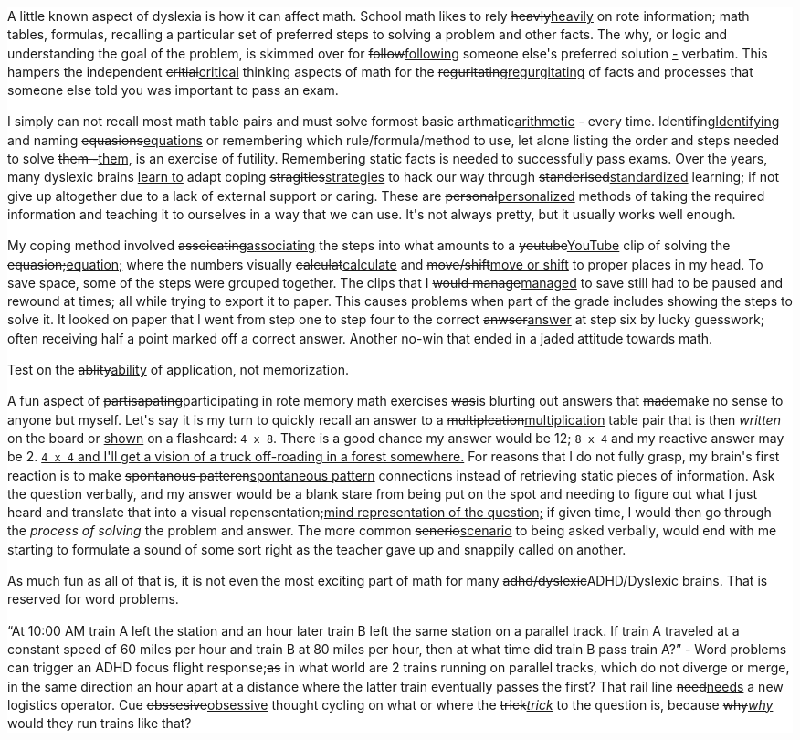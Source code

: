 A little known aspect of dyslexia is how it can affect math. School math likes to rely <del>heavly</del><ins>heavily</ins> on rote information; math tables, formulas, recalling a particular set of preferred steps to solving a problem and other facts. The why, or logic and understanding the goal of the problem, is skimmed over for <del>follow</del><ins>following</ins> someone else's preferred solution <ins>-</ins> verbatim. This hampers the independent <del>critial</del><ins>critical</ins> thinking aspects of math for the <del>reguritating</del><ins>regurgitating</ins> of facts and processes that someone else told you was important to pass an exam.

I simply can not recall most math table pairs and must solve for<del>most</del> basic <del>arthmatic</del><ins>arithmetic</ins> - every time. <del>Identifing</del><ins>Identifying</ins> and naming <del>equasions</del><ins>equations</ins> or remembering which rule/formula/method to use, let alone listing the order and steps needed to solve <del>them -</del><ins>them,</ins> is an exercise of futility. Remembering static facts is needed to successfully pass exams. Over the years, many dyslexic brains <ins>learn to</ins> adapt coping <del>stragities</del><ins>strategies</ins> to hack our way through <del>standerised</del><ins>standardized</ins> learning; if not give up altogether due to a lack of external support or caring. These are <del>personal</del><ins>personalized</ins> methods of taking the required information and teaching it to ourselves in a way that we can use. It's not always pretty, but it usually works well enough.

My coping method involved <del>assoicating</del><ins>associating</ins> the steps into what amounts to a <del>youtube</del><ins>YouTube</ins> clip of solving the <del>equasion;</del><ins>equation;</ins> where the numbers visually <del>calculat</del><ins>calculate</ins> and <del>move/shift</del><ins>move or shift</ins> to proper places in my head. To save space, some of the steps were grouped together. The clips that I <del>would manage</del><ins>managed</ins> to save still had to be paused and rewound at times; all while trying to export it to paper. This causes problems when part of the grade includes showing the steps to solve it. It looked on paper that I went from step one to step four to the correct <del>anwser</del><ins>answer</ins> at step six by lucky guesswork; often receiving half a point marked off a correct answer. Another no-win that ended in a jaded attitude towards math.

Test on the <del>ablity</del><ins>ability</ins> of application, not memorization.

A fun aspect of <del>partisapating</del><ins>participating</ins> in rote memory math exercises <del>was</del><ins>is</ins> blurting out answers that <del>made</del><ins>make</ins> no sense to anyone but myself. Let's say it is my turn to quickly recall an answer to a <del>multiplcation</del><ins>multiplication</ins> table pair that is then _written_ on the board or <ins>shown</ins> on a flashcard: `4 x 8`. There is a good chance my answer would be 12; `8 x 4` and my reactive answer may be 2. <ins>`4 x 4` and I'll get a vision of a truck off-roading in a forest somewhere.</ins> For reasons that I do not fully grasp, my brain's first reaction is to make <del>spontanous patteren</del><ins>spontaneous pattern</ins> connections instead of retrieving static pieces of information. Ask the question verbally, and my answer would be a blank stare from being put on the spot and needing to figure out what I just heard and translate that into a visual <del>repensentation;</del><ins>mind representation of the question;</ins> if given time, I would then go through the _process of solving_ the problem and answer. The more common <del>senerio</del><ins>scenario</ins> to being asked verbally, would end with me starting to formulate a sound of some sort right as the teacher gave up and snappily called on another.

As much fun as all of that is, it is not even the most exciting part of math for many <del>adhd/dyslexic</del><ins>ADHD/Dyslexic</ins> brains. That is reserved for word problems.

“At 10:00 AM train A left the station and an hour later train B left the same station on a parallel track. If train A traveled at a constant speed of 60 miles per hour and train B at 80 miles per hour, then at what time did train B pass train A?” - Word problems can trigger an ADHD focus flight response;<del>as</del> in what world are 2 trains running on parallel tracks, which do not diverge or merge, in the same direction an hour apart at a distance where the latter train eventually passes the first? That rail line <del>need</del><ins>needs</ins> a new logistics operator. Cue <del>obssesive</del><ins>obsessive</ins> thought cycling on what or where the <del>trick</del><ins>_trick_</ins> to the question is, because <del>why</del><ins>_why_</ins> would they run trains like that?
